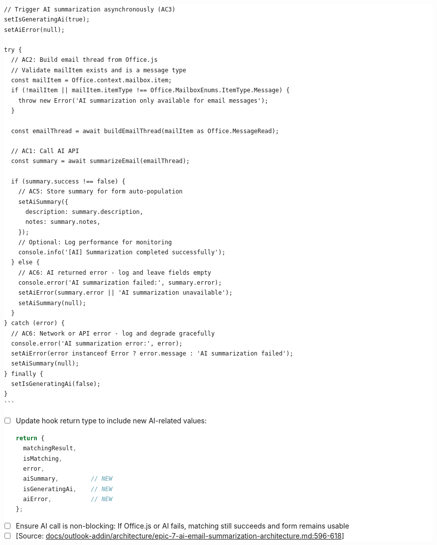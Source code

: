     // Trigger AI summarization asynchronously (AC3)
    setIsGeneratingAi(true);
    setAiError(null);

    try {
      // AC2: Build email thread from Office.js
      // Validate mailItem exists and is a message type
      const mailItem = Office.context.mailbox.item;
      if (!mailItem || mailItem.itemType !== Office.MailboxEnums.ItemType.Message) {
        throw new Error('AI summarization only available for email messages');
      }

      const emailThread = await buildEmailThread(mailItem as Office.MessageRead);

      // AC1: Call AI API
      const summary = await summarizeEmail(emailThread);

      if (summary.success !== false) {
        // AC5: Store summary for form auto-population
        setAiSummary({
          description: summary.description,
          notes: summary.notes,
        });
        // Optional: Log performance for monitoring
        console.info('[AI] Summarization completed successfully');
      } else {
        // AC6: AI returned error - log and leave fields empty
        console.error('AI summarization failed:', summary.error);
        setAiError(summary.error || 'AI summarization unavailable');
        setAiSummary(null);
      }
    } catch (error) {
      // AC6: Network or API error - log and degrade gracefully
      console.error('AI summarization error:', error);
      setAiError(error instanceof Error ? error.message : 'AI summarization failed');
      setAiSummary(null);
    } finally {
      setIsGeneratingAi(false);
    }
    ```
  - [ ] Update hook return type to include new AI-related values:
    ```typescript
    return {
      matchingResult,
      isMatching,
      error,
      aiSummary,         // NEW
      isGeneratingAi,    // NEW
      aiError,           // NEW
    };
    ```
  - [ ] Ensure AI call is non-blocking: If Office.js or AI fails, matching still succeeds and form remains usable
  - [ ] [Source: [docs/outlook-addin/architecture/epic-7-ai-email-summarization-architecture.md:596-618](../architecture/epic-7-ai-email-summarization-architecture.md#L596-L618)]
